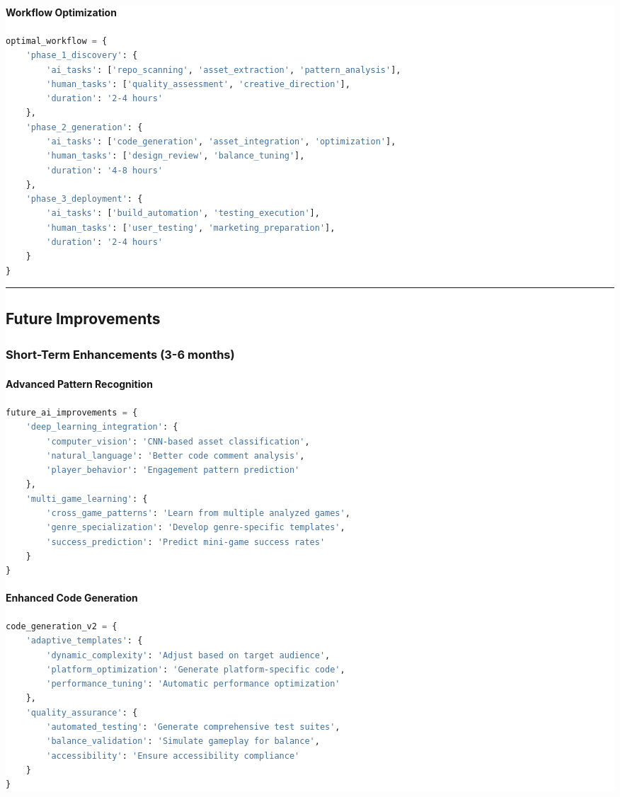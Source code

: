 #### Workflow Optimization
```python
optimal_workflow = {
    'phase_1_discovery': {
        'ai_tasks': ['repo_scanning', 'asset_extraction', 'pattern_analysis'],
        'human_tasks': ['quality_assessment', 'creative_direction'],
        'duration': '2-4 hours'
    },
    'phase_2_generation': {
        'ai_tasks': ['code_generation', 'asset_integration', 'optimization'],
        'human_tasks': ['design_review', 'balance_tuning'],
        'duration': '4-8 hours'
    },
    'phase_3_deployment': {
        'ai_tasks': ['build_automation', 'testing_execution'],
        'human_tasks': ['user_testing', 'marketing_preparation'],
        'duration': '2-4 hours'
    }
}
```

---

## Future Improvements

### Short-Term Enhancements (3-6 months)

#### Advanced Pattern Recognition
```python
future_ai_improvements = {
    'deep_learning_integration': {
        'computer_vision': 'CNN-based asset classification',
        'natural_language': 'Better code comment analysis',
        'player_behavior': 'Engagement pattern prediction'
    },
    'multi_game_learning': {
        'cross_game_patterns': 'Learn from multiple analyzed games',
        'genre_specialization': 'Develop genre-specific templates',
        'success_prediction': 'Predict mini-game success rates'
    }
}
```

#### Enhanced Code Generation
```python
code_generation_v2 = {
    'adaptive_templates': {
        'dynamic_complexity': 'Adjust based on target audience',
        'platform_optimization': 'Generate platform-specific code',
        'performance_tuning': 'Automatic performance optimization'
    },
    'quality_assurance': {
        'automated_testing': 'Generate comprehensive test suites',
        'balance_validation': 'Simulate gameplay for balance',
        'accessibility': 'Ensure accessibility compliance'
    }
}
```

